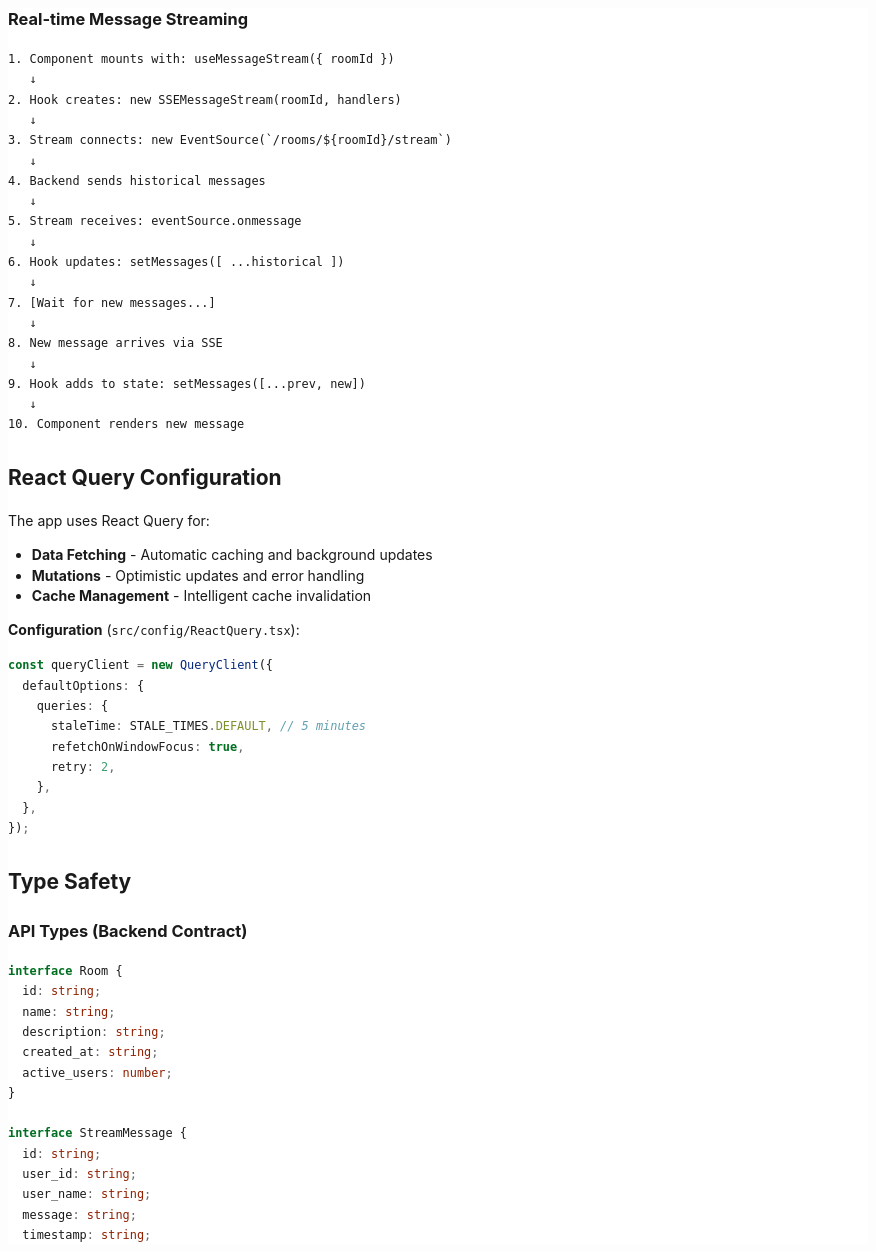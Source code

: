 ### Real-time Message Streaming

```
1. Component mounts with: useMessageStream({ roomId })
   ↓
2. Hook creates: new SSEMessageStream(roomId, handlers)
   ↓
3. Stream connects: new EventSource(`/rooms/${roomId}/stream`)
   ↓
4. Backend sends historical messages
   ↓
5. Stream receives: eventSource.onmessage
   ↓
6. Hook updates: setMessages([ ...historical ])
   ↓
7. [Wait for new messages...]
   ↓
8. New message arrives via SSE
   ↓
9. Hook adds to state: setMessages([...prev, new])
   ↓
10. Component renders new message
```

## React Query Configuration

The app uses React Query for:

- **Data Fetching** - Automatic caching and background updates
- **Mutations** - Optimistic updates and error handling
- **Cache Management** - Intelligent cache invalidation

**Configuration** (`src/config/ReactQuery.tsx`):

```typescript
const queryClient = new QueryClient({
  defaultOptions: {
    queries: {
      staleTime: STALE_TIMES.DEFAULT, // 5 minutes
      refetchOnWindowFocus: true,
      retry: 2,
    },
  },
});
```

## Type Safety

### API Types (Backend Contract)

```typescript
interface Room {
  id: string;
  name: string;
  description: string;
  created_at: string;
  active_users: number;
}

interface StreamMessage {
  id: string;
  user_id: string;
  user_name: string;
  message: string;
  timestamp: string;
```